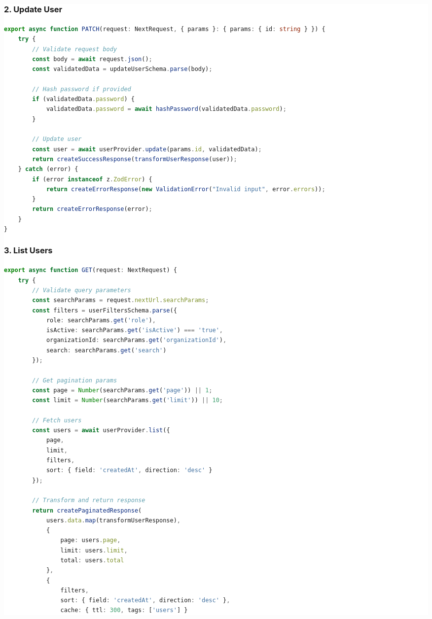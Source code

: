 
### 2. Update User

```typescript
export async function PATCH(request: NextRequest, { params }: { params: { id: string } }) {
    try {
        // Validate request body
        const body = await request.json();
        const validatedData = updateUserSchema.parse(body);

        // Hash password if provided
        if (validatedData.password) {
            validatedData.password = await hashPassword(validatedData.password);
        }

        // Update user
        const user = await userProvider.update(params.id, validatedData);
        return createSuccessResponse(transformUserResponse(user));
    } catch (error) {
        if (error instanceof z.ZodError) {
            return createErrorResponse(new ValidationError("Invalid input", error.errors));
        }
        return createErrorResponse(error);
    }
}
```

### 3. List Users

```typescript
export async function GET(request: NextRequest) {
    try {
        // Validate query parameters
        const searchParams = request.nextUrl.searchParams;
        const filters = userFiltersSchema.parse({
            role: searchParams.get('role'),
            isActive: searchParams.get('isActive') === 'true',
            organizationId: searchParams.get('organizationId'),
            search: searchParams.get('search')
        });

        // Get pagination params
        const page = Number(searchParams.get('page')) || 1;
        const limit = Number(searchParams.get('limit')) || 10;

        // Fetch users
        const users = await userProvider.list({
            page,
            limit,
            filters,
            sort: { field: 'createdAt', direction: 'desc' }
        });

        // Transform and return response
        return createPaginatedResponse(
            users.data.map(transformUserResponse),
            {
                page: users.page,
                limit: users.limit,
                total: users.total
            },
            {
                filters,
                sort: { field: 'createdAt', direction: 'desc' },
                cache: { ttl: 300, tags: ['users'] }
```